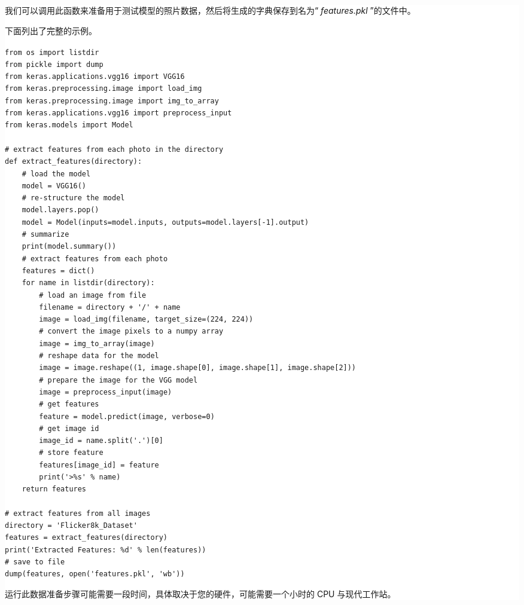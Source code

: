 我们可以调用此函数来准备用于测试模型的照片数据，然后将生成的字典保存到名为“ _features.pkl_ ”的文件中。

下面列出了完整的示例。

```
from os import listdir
from pickle import dump
from keras.applications.vgg16 import VGG16
from keras.preprocessing.image import load_img
from keras.preprocessing.image import img_to_array
from keras.applications.vgg16 import preprocess_input
from keras.models import Model

# extract features from each photo in the directory
def extract_features(directory):
	# load the model
	model = VGG16()
	# re-structure the model
	model.layers.pop()
	model = Model(inputs=model.inputs, outputs=model.layers[-1].output)
	# summarize
	print(model.summary())
	# extract features from each photo
	features = dict()
	for name in listdir(directory):
		# load an image from file
		filename = directory + '/' + name
		image = load_img(filename, target_size=(224, 224))
		# convert the image pixels to a numpy array
		image = img_to_array(image)
		# reshape data for the model
		image = image.reshape((1, image.shape[0], image.shape[1], image.shape[2]))
		# prepare the image for the VGG model
		image = preprocess_input(image)
		# get features
		feature = model.predict(image, verbose=0)
		# get image id
		image_id = name.split('.')[0]
		# store feature
		features[image_id] = feature
		print('>%s' % name)
	return features

# extract features from all images
directory = 'Flicker8k_Dataset'
features = extract_features(directory)
print('Extracted Features: %d' % len(features))
# save to file
dump(features, open('features.pkl', 'wb'))
```

运行此数据准备步骤可能需要一段时间，具体取决于您的硬件，可能需要一个小时的 CPU 与现代工作站。
